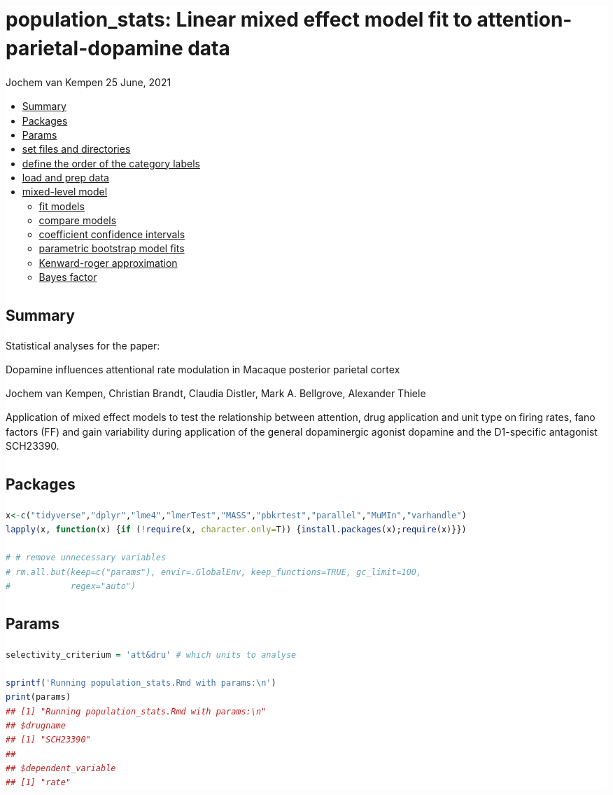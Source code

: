 population\_stats: Linear mixed effect model fit to
attention-parietal-dopamine data
================
Jochem van Kempen
25 June, 2021

-   [Summary](#summary)
-   [Packages](#packages)
-   [Params](#params)
-   [set files and directories](#set-files-and-directories)
-   [define the order of the category
    labels](#define-the-order-of-the-category-labels)
-   [load and prep data](#load-and-prep-data)
-   [mixed-level model](#mixed-level-model)
    -   [fit models](#fit-models)
    -   [compare models](#compare-models)
    -   [coefficient confidence
        intervals](#coefficient-confidence-intervals)
    -   [parametric bootstrap model
        fits](#parametric-bootstrap-model-fits)
    -   [Kenward-roger approximation](#kenward-roger-approximation)
    -   [Bayes factor](#bayes-factor)

## Summary

Statistical analyses for the paper:

Dopamine influences attentional rate modulation in Macaque posterior
parietal cortex

Jochem van Kempen, Christian Brandt, Claudia Distler, Mark A. Bellgrove,
Alexander Thiele

Application of mixed effect models to test the relationship between
attention, drug application and unit type on firing rates, fano factors
(FF) and gain variability during application of the general dopaminergic
agonist dopamine and the D1-specific antagonist SCH23390.

## Packages

``` r
x<-c("tidyverse","dplyr","lme4","lmerTest","MASS","pbkrtest","parallel","MuMIn","varhandle")
lapply(x, function(x) {if (!require(x, character.only=T)) {install.packages(x);require(x)}})

# # remove unnecessary variables
# rm.all.but(keep=c("params"), envir=.GlobalEnv, keep_functions=TRUE, gc_limit=100,
#            regex="auto")
```

## Params

``` r
selectivity_criterium = 'att&dru' # which units to analyse

sprintf('Running population_stats.Rmd with params:\n')
print(params)
## [1] "Running population_stats.Rmd with params:\n"
## $drugname
## [1] "SCH23390"
## 
## $dependent_variable
## [1] "rate"
```
